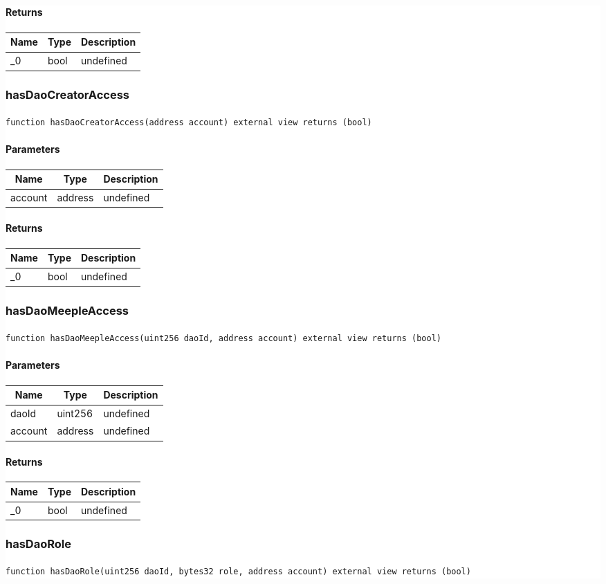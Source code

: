 #### Returns

| Name | Type | Description |
|---|---|---|
| _0 | bool | undefined |

### hasDaoCreatorAccess

```solidity
function hasDaoCreatorAccess(address account) external view returns (bool)
```





#### Parameters

| Name | Type | Description |
|---|---|---|
| account | address | undefined |

#### Returns

| Name | Type | Description |
|---|---|---|
| _0 | bool | undefined |

### hasDaoMeepleAccess

```solidity
function hasDaoMeepleAccess(uint256 daoId, address account) external view returns (bool)
```





#### Parameters

| Name | Type | Description |
|---|---|---|
| daoId | uint256 | undefined |
| account | address | undefined |

#### Returns

| Name | Type | Description |
|---|---|---|
| _0 | bool | undefined |

### hasDaoRole

```solidity
function hasDaoRole(uint256 daoId, bytes32 role, address account) external view returns (bool)
```
